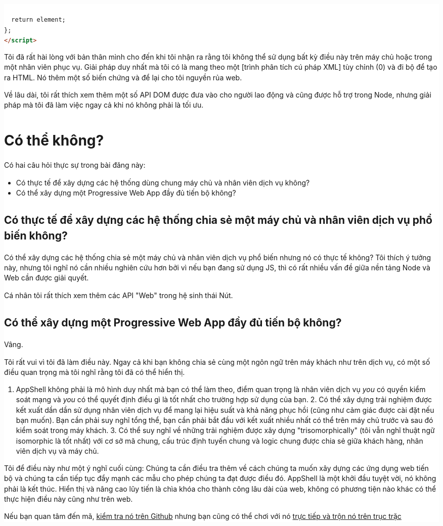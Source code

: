 ```html

  return element;
};
</script>
```


Tôi đã rất hài lòng với bản thân mình cho đến khi tôi nhận ra rằng tôi không thể sử dụng bất kỳ điều này trên máy chủ hoặc trong một nhân viên phục vụ. Giải pháp duy nhất mà tôi có là mang theo một [trình phân tích cú pháp XML] tùy chỉnh (0) và đi bộ để tạo ra HTML. Nó thêm một số biến chứng và để lại cho tôi nguyền rủa web.

Về lâu dài, tôi rất thích xem thêm một số API DOM được đưa vào cho người lao động và cũng được hỗ trợ trong Node, nhưng giải pháp mà tôi đã làm việc ngay cả khi nó không phải là tối ưu.

# Có thể không?

Có hai câu hỏi thực sự trong bài đăng này:


* Có thực tế để xây dựng các hệ thống dùng chung máy chủ và nhân viên dịch vụ không?
* Có thể xây dựng một Progressive Web App đầy đủ tiến bộ không?

## Có thực tế để xây dựng các hệ thống chia sẻ một máy chủ và nhân viên dịch vụ phổ biến không?

Có thể xây dựng các hệ thống chia sẻ một máy chủ và nhân viên dịch vụ phổ biến nhưng nó có thực tế không? Tôi thích ý tưởng này, nhưng tôi nghĩ nó cần nhiều nghiên cứu hơn bởi vì nếu bạn đang sử dụng JS, thì có rất nhiều vấn đề giữa nền tảng Node và Web cần được giải quyết.

Cá nhân tôi rất thích xem thêm các API "Web" trong hệ sinh thái Nút.

## Có thể xây dựng một Progressive Web App đầy đủ tiến bộ không?

Vâng.

Tôi rất vui vì tôi đã làm điều này. Ngay cả khi bạn không chia sẻ cùng một ngôn ngữ trên máy khách như trên dịch vụ, có một số điều quan trọng mà tôi nghĩ rằng tôi đã có thể hiển thị.

1. AppShell không phải là mô hình duy nhất mà bạn có thể làm theo, điểm quan trọng là nhân viên dịch vụ _you_ có quyền kiểm soát mạng và _you_ có thể quyết định điều gì là tốt nhất cho trường hợp sử dụng của bạn. 2. Có thể xây dựng trải nghiệm được kết xuất dần dần sử dụng nhân viên dịch vụ để mang lại hiệu suất và khả năng phục hồi (cũng như cảm giác được cài đặt nếu bạn muốn). Bạn cần phải suy nghĩ tổng thể, bạn cần phải bắt đầu với kết xuất nhiều nhất có thể trên máy chủ trước và sau đó kiểm soát trong máy khách. 3. Có thể suy nghĩ về những trải nghiệm được xây dựng "trisomorphically" (tôi vẫn nghĩ thuật ngữ isomorphic là tốt nhất) với cơ sở mã chung, cấu trúc định tuyến chung và logic chung được chia sẻ giữa khách hàng, nhân viên dịch vụ và máy chủ.

Tôi để điều này như một ý nghĩ cuối cùng: Chúng ta cần điều tra thêm về cách chúng ta muốn xây dựng các ứng dụng web tiến bộ và chúng ta cần tiếp tục đẩy mạnh các mẫu cho phép chúng ta đạt được điều đó. AppShell là một khởi đầu tuyệt vời, nó không phải là kết thúc. Hiển thị và nâng cao lũy tiến là chìa khóa cho thành công lâu dài của web, không có phương tiện nào khác có thể thực hiện điều này cũng như trên web.

Nếu bạn quan tâm đến mã, [kiểm tra nó trên Github](https://github.com/PaulKinlan/streaming-server-sw-demo) nhưng bạn cũng có thể chơi với nó [trực tiếp và trộn nó trên trục trặc](https://glitch.com/edit/#!/feeddeck)
